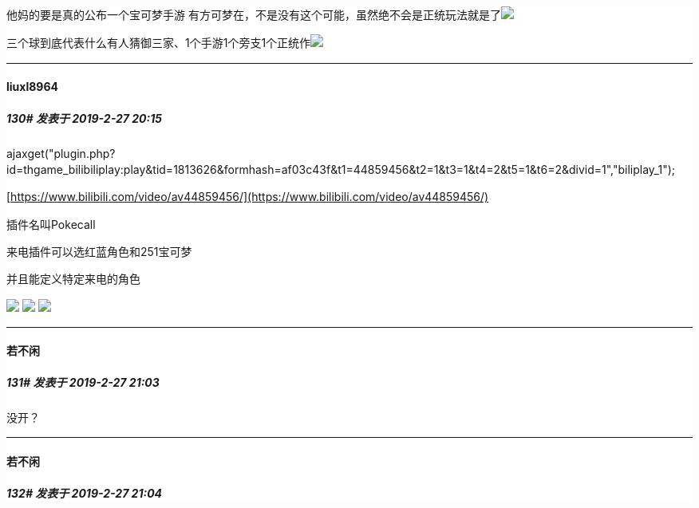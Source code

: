 他妈的要是真的公布一个宝可梦手游</blockquote>
有方可梦在，不是没有这个可能，虽然绝不会是正统玩法就是了<img src="https://static.saraba1st.com/image/smiley/face2017/068.png" referrerpolicy="no-referrer">


三个球到底代表什么有人猜御三家、1个手游1个旁支1个正统作<img src="https://static.saraba1st.com/image/smiley/face2017/062.gif" referrerpolicy="no-referrer">







*****

####  liuxl8964  
##### 130#       发表于 2019-2-27 20:15



ajaxget("plugin.php?id=thgame_bilibiliplay:play&tid=1813626&formhash=af03c43f&t1=44859456&t2=1&t3=1&t4=2&t5=1&t6=2&divid=1","biliplay_1");

[https://www.bilibili.com/video/av44859456/](https://www.bilibili.com/video/av44859456/)


插件名叫Pokecall

来电插件可以选红蓝角色和251宝可梦

并且能定义特定来电的角色


<img src="https://ws2.sinaimg.cn/large/006tKfTcly1g0l8j2n6wsj309e0goqds.jpg" referrerpolicy="no-referrer">

<img src="https://ws1.sinaimg.cn/large/006tKfTcly1g0l8j2d40yj309e0go4ag.jpg" referrerpolicy="no-referrer">

<img src="https://ws2.sinaimg.cn/large/006tKfTcly1g0l8j22rvfj309e0gok6z.jpg" referrerpolicy="no-referrer">







*****

####  若不闲  
##### 131#       发表于 2019-2-27 21:03




没开？







*****

####  若不闲  
##### 132#       发表于 2019-2-27 21:04
